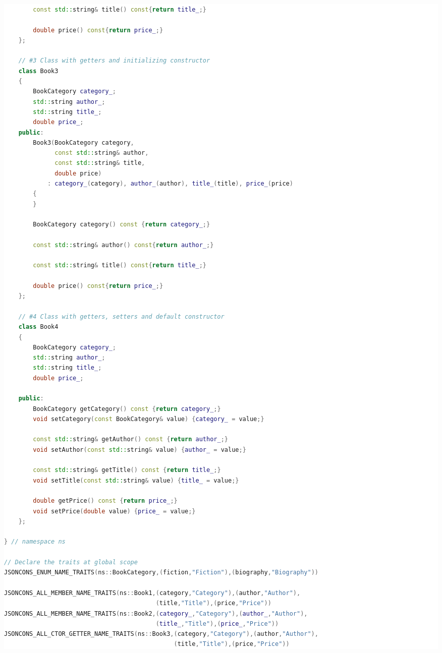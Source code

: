 ```cpp
        const std::string& title() const{return title_;}

        double price() const{return price_;}
    };

    // #3 Class with getters and initializing constructor
    class Book3
    {
        BookCategory category_;
        std::string author_;
        std::string title_;
        double price_;
    public:
        Book3(BookCategory category,
              const std::string& author,
              const std::string& title,
              double price)
            : category_(category), author_(author), title_(title), price_(price)
        {
        }

        BookCategory category() const {return category_;}

        const std::string& author() const{return author_;}

        const std::string& title() const{return title_;}

        double price() const{return price_;}
    };

    // #4 Class with getters, setters and default constructor
    class Book4
    {
        BookCategory category_;
        std::string author_;
        std::string title_;
        double price_;

    public:
        BookCategory getCategory() const {return category_;}
        void setCategory(const BookCategory& value) {category_ = value;}

        const std::string& getAuthor() const {return author_;}
        void setAuthor(const std::string& value) {author_ = value;}

        const std::string& getTitle() const {return title_;}
        void setTitle(const std::string& value) {title_ = value;}

        double getPrice() const {return price_;}
        void setPrice(double value) {price_ = value;}
    };

} // namespace ns

// Declare the traits at global scope
JSONCONS_ENUM_NAME_TRAITS(ns::BookCategory,(fiction,"Fiction"),(biography,"Biography"))

JSONCONS_ALL_MEMBER_NAME_TRAITS(ns::Book1,(category,"Category"),(author,"Author"),
                                          (title,"Title"),(price,"Price"))
JSONCONS_ALL_MEMBER_NAME_TRAITS(ns::Book2,(category_,"Category"),(author_,"Author"),
                                          (title_,"Title"),(price_,"Price"))
JSONCONS_ALL_CTOR_GETTER_NAME_TRAITS(ns::Book3,(category,"Category"),(author,"Author"),
                                               (title,"Title"),(price,"Price"))
```